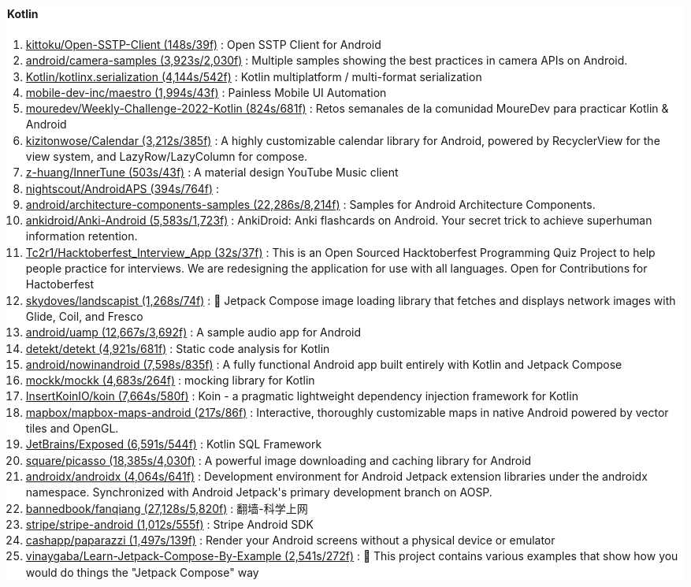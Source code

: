 #### Kotlin
1. [kittoku/Open-SSTP-Client (148s/39f)](https://github.com/kittoku/Open-SSTP-Client) : Open SSTP Client for Android
2. [android/camera-samples (3,923s/2,030f)](https://github.com/android/camera-samples) : Multiple samples showing the best practices in camera APIs on Android.
3. [Kotlin/kotlinx.serialization (4,144s/542f)](https://github.com/Kotlin/kotlinx.serialization) : Kotlin multiplatform / multi-format serialization
4. [mobile-dev-inc/maestro (1,994s/43f)](https://github.com/mobile-dev-inc/maestro) : Painless Mobile UI Automation
5. [mouredev/Weekly-Challenge-2022-Kotlin (824s/681f)](https://github.com/mouredev/Weekly-Challenge-2022-Kotlin) : Retos semanales de la comunidad MoureDev para practicar Kotlin & Android
6. [kizitonwose/Calendar (3,212s/385f)](https://github.com/kizitonwose/Calendar) : A highly customizable calendar library for Android, powered by RecyclerView for the view system, and LazyRow/LazyColumn for compose.
7. [z-huang/InnerTune (503s/43f)](https://github.com/z-huang/InnerTune) : A material design YouTube Music client
8. [nightscout/AndroidAPS (394s/764f)](https://github.com/nightscout/AndroidAPS) : 
9. [android/architecture-components-samples (22,286s/8,214f)](https://github.com/android/architecture-components-samples) : Samples for Android Architecture Components.
10. [ankidroid/Anki-Android (5,583s/1,723f)](https://github.com/ankidroid/Anki-Android) : AnkiDroid: Anki flashcards on Android. Your secret trick to achieve superhuman information retention.
11. [Tc2r1/Hacktoberfest_Interview_App (32s/37f)](https://github.com/Tc2r1/Hacktoberfest_Interview_App) : This is an Open Sourced Hacktoberfest Programming Quiz Project to help people practice for interviews. We are redesigning the application for use with all languages. Open for Contributions for Hactoberfest
12. [skydoves/landscapist (1,268s/74f)](https://github.com/skydoves/landscapist) : 🍂 Jetpack Compose image loading library that fetches and displays network images with Glide, Coil, and Fresco
13. [android/uamp (12,667s/3,692f)](https://github.com/android/uamp) : A sample audio app for Android
14. [detekt/detekt (4,921s/681f)](https://github.com/detekt/detekt) : Static code analysis for Kotlin
15. [android/nowinandroid (7,598s/835f)](https://github.com/android/nowinandroid) : A fully functional Android app built entirely with Kotlin and Jetpack Compose
16. [mockk/mockk (4,683s/264f)](https://github.com/mockk/mockk) : mocking library for Kotlin
17. [InsertKoinIO/koin (7,664s/580f)](https://github.com/InsertKoinIO/koin) : Koin - a pragmatic lightweight dependency injection framework for Kotlin
18. [mapbox/mapbox-maps-android (217s/86f)](https://github.com/mapbox/mapbox-maps-android) : Interactive, thoroughly customizable maps in native Android powered by vector tiles and OpenGL.
19. [JetBrains/Exposed (6,591s/544f)](https://github.com/JetBrains/Exposed) : Kotlin SQL Framework
20. [square/picasso (18,385s/4,030f)](https://github.com/square/picasso) : A powerful image downloading and caching library for Android
21. [androidx/androidx (4,064s/641f)](https://github.com/androidx/androidx) : Development environment for Android Jetpack extension libraries under the androidx namespace. Synchronized with Android Jetpack's primary development branch on AOSP.
22. [bannedbook/fanqiang (27,128s/5,820f)](https://github.com/bannedbook/fanqiang) : 翻墙-科学上网
23. [stripe/stripe-android (1,012s/555f)](https://github.com/stripe/stripe-android) : Stripe Android SDK
24. [cashapp/paparazzi (1,497s/139f)](https://github.com/cashapp/paparazzi) : Render your Android screens without a physical device or emulator
25. [vinaygaba/Learn-Jetpack-Compose-By-Example (2,541s/272f)](https://github.com/vinaygaba/Learn-Jetpack-Compose-By-Example) : 🚀 This project contains various examples that show how you would do things the "Jetpack Compose" way
